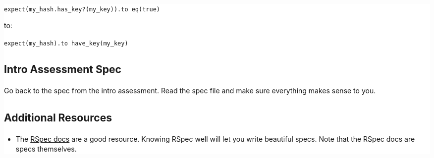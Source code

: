     expect(my_hash.has_key?(my_key)).to eq(true)

to:

    expect(my_hash).to have_key(my_key)

## Intro Assessment Spec

Go back to the spec from the intro assessment. Read
the spec file and make sure everything makes sense to you.

## Additional Resources

* The [RSpec docs][rspec-docs] are a good resource. Knowing
  RSpec well will let you write beautiful specs. Note that the
  RSpec docs are specs themselves.

[rspec-docs]: https://www.relishapp.com/rspec/rspec-core/v/2-4/docs
[rspec-core]: https://github.com/rspec/rspec-core
[rspec-expectations]: https://github.com/rspec/rspec-expectations
